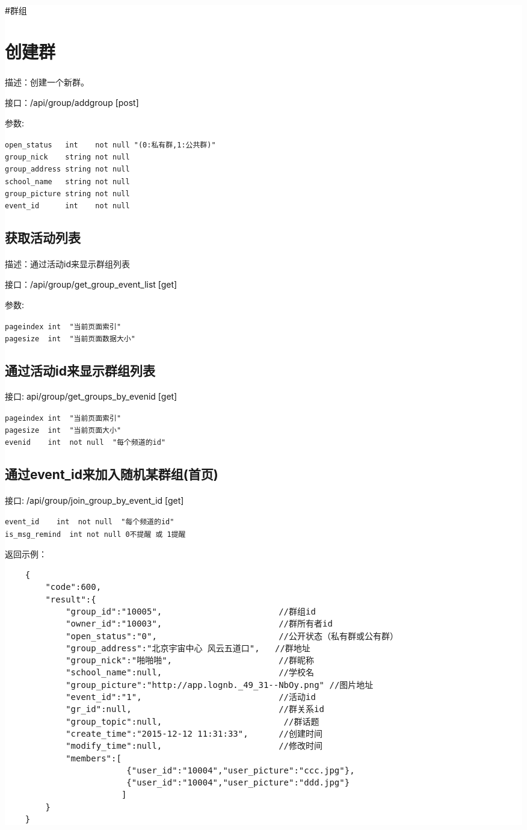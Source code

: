 #群组

<h1>创建群</h1>

描述：创建一个新群。

接口：/api/group/addgroup    [post]

参数:

	open_status   int    not null "(0:私有群,1:公共群)"
	group_nick    string not null 
	group_address string not null
	school_name   string not null
	group_picture string not null
	event_id      int    not null


<h2>获取活动列表</h2>

描述：通过活动id来显示群组列表

接口：/api/group/get_group_event_list   [get]

参数:

	pageindex int  "当前页面索引"
	pagesize  int  "当前页面数据大小"
	
<h2>通过活动id来显示群组列表</h2>

接口: api/group/get_groups_by_evenid    [get]

    pageindex int  "当前页面索引"
    pagesize  int  "当前页面大小"
    evenid    int  not null  "每个频道的id"
 
<h2>通过event_id来加入随机某群组(首页)</h2>

接口: /api/group/join_group_by_event_id    [get]

    event_id    int  not null  "每个频道的id"
    is_msg_remind  int not null 0不提醒 或 1提醒
返回示例：

<pre>
	{
    	"code":600,
    	"result":{
            "group_id":"10005",                       //群组id
            "owner_id":"10003",                       //群所有者id
            "open_status":"0",                        //公开状态（私有群或公有群）
            "group_address":"北京宇宙中心 风云五道口",   //群地址
            "group_nick":"啪啪啪",                     //群昵称
            "school_name":null,                       //学校名
            "group_picture":"http://app.lognb._49_31--NbOy.png" //图片地址
            "event_id":"1",                           //活动id
            "gr_id":null,                             //群关系id
            "group_topic":null,                        //群话题
            "create_time":"2015-12-12 11:31:33",      //创建时间
            "modify_time":null,                       //修改时间
            "members":[
            			{"user_id":"10004","user_picture":"ccc.jpg"},
            			{"user_id":"10004","user_picture":"ddd.jpg"}
            		   ]
        }
	}
</pre>	
